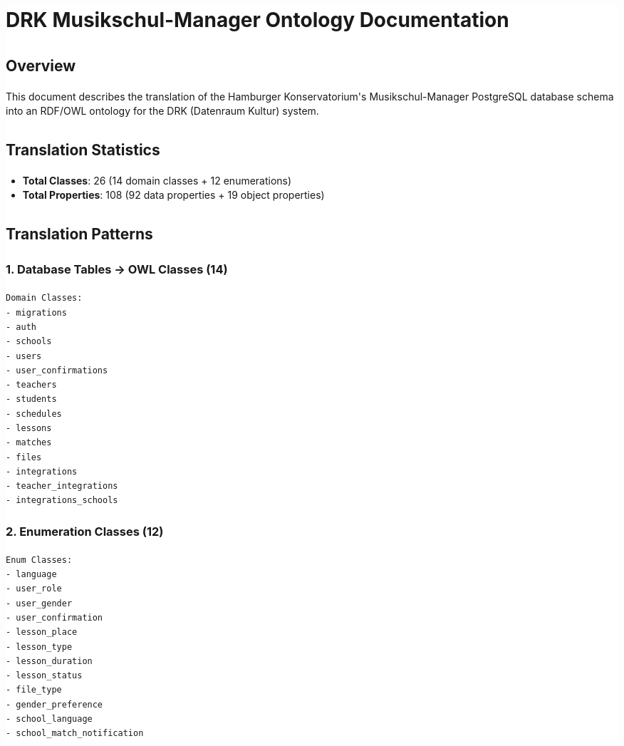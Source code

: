 # DRK Musikschul-Manager Ontology Documentation

## Overview
This document describes the translation of the Hamburger Konservatorium's Musikschul-Manager PostgreSQL database schema into an RDF/OWL ontology for the DRK (Datenraum Kultur) system.

## Translation Statistics
- **Total Classes**: 26 (14 domain classes + 12 enumerations)
- **Total Properties**: 108 (92 data properties + 19 object properties)

## Translation Patterns

### 1. Database Tables → OWL Classes (14)
```
Domain Classes:
- migrations
- auth
- schools
- users
- user_confirmations
- teachers
- students
- schedules
- lessons
- matches
- files
- integrations
- teacher_integrations
- integrations_schools
```

### 2. Enumeration Classes (12)
```
Enum Classes:
- language
- user_role
- user_gender
- user_confirmation
- lesson_place
- lesson_type
- lesson_duration
- lesson_status
- file_type
- gender_preference
- school_language
- school_match_notification
```

